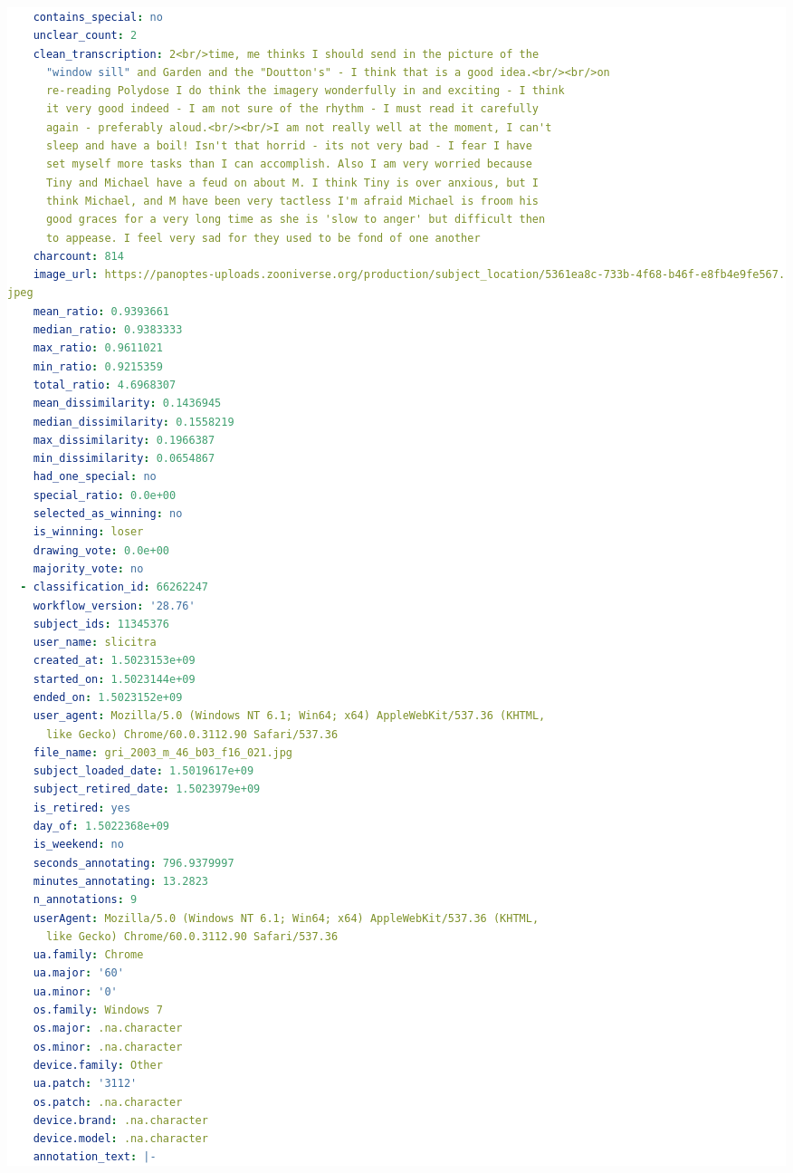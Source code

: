 ```yaml
    contains_special: no
    unclear_count: 2
    clean_transcription: 2<br/>time, me thinks I should send in the picture of the
      "window sill" and Garden and the "Doutton's" - I think that is a good idea.<br/><br/>on
      re-reading Polydose I do think the imagery wonderfully in and exciting - I think
      it very good indeed - I am not sure of the rhythm - I must read it carefully
      again - preferably aloud.<br/><br/>I am not really well at the moment, I can't
      sleep and have a boil! Isn't that horrid - its not very bad - I fear I have
      set myself more tasks than I can accomplish. Also I am very worried because
      Tiny and Michael have a feud on about M. I think Tiny is over anxious, but I
      think Michael, and M have been very tactless I'm afraid Michael is froom his
      good graces for a very long time as she is 'slow to anger' but difficult then
      to appease. I feel very sad for they used to be fond of one another
    charcount: 814
    image_url: https://panoptes-uploads.zooniverse.org/production/subject_location/5361ea8c-733b-4f68-b46f-e8fb4e9fe567.jpeg
    mean_ratio: 0.9393661
    median_ratio: 0.9383333
    max_ratio: 0.9611021
    min_ratio: 0.9215359
    total_ratio: 4.6968307
    mean_dissimilarity: 0.1436945
    median_dissimilarity: 0.1558219
    max_dissimilarity: 0.1966387
    min_dissimilarity: 0.0654867
    had_one_special: no
    special_ratio: 0.0e+00
    selected_as_winning: no
    is_winning: loser
    drawing_vote: 0.0e+00
    majority_vote: no
  - classification_id: 66262247
    workflow_version: '28.76'
    subject_ids: 11345376
    user_name: slicitra
    created_at: 1.5023153e+09
    started_on: 1.5023144e+09
    ended_on: 1.5023152e+09
    user_agent: Mozilla/5.0 (Windows NT 6.1; Win64; x64) AppleWebKit/537.36 (KHTML,
      like Gecko) Chrome/60.0.3112.90 Safari/537.36
    file_name: gri_2003_m_46_b03_f16_021.jpg
    subject_loaded_date: 1.5019617e+09
    subject_retired_date: 1.5023979e+09
    is_retired: yes
    day_of: 1.5022368e+09
    is_weekend: no
    seconds_annotating: 796.9379997
    minutes_annotating: 13.2823
    n_annotations: 9
    userAgent: Mozilla/5.0 (Windows NT 6.1; Win64; x64) AppleWebKit/537.36 (KHTML,
      like Gecko) Chrome/60.0.3112.90 Safari/537.36
    ua.family: Chrome
    ua.major: '60'
    ua.minor: '0'
    os.family: Windows 7
    os.major: .na.character
    os.minor: .na.character
    device.family: Other
    ua.patch: '3112'
    os.patch: .na.character
    device.brand: .na.character
    device.model: .na.character
    annotation_text: |-
```